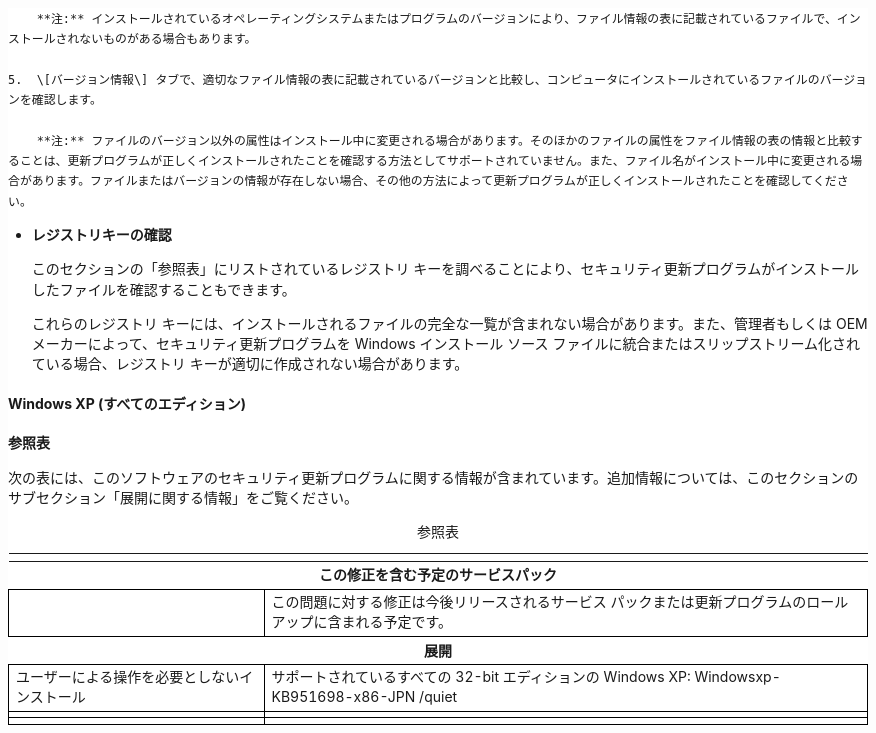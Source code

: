         **注:** インストールされているオペレーティングシステムまたはプログラムのバージョンにより、ファイル情報の表に記載されているファイルで、インストールされないものがある場合もあります。

    5.  \[バージョン情報\] タブで、適切なファイル情報の表に記載されているバージョンと比較し、コンピュータにインストールされているファイルのバージョンを確認します。

        **注:** ファイルのバージョン以外の属性はインストール中に変更される場合があります。そのほかのファイルの属性をファイル情報の表の情報と比較することは、更新プログラムが正しくインストールされたことを確認する方法としてサポートされていません。また、ファイル名がインストール中に変更される場合があります。ファイルまたはバージョンの情報が存在しない場合、その他の方法によって更新プログラムが正しくインストールされたことを確認してください。

-   **レジストリキーの確認**

    このセクションの「参照表」にリストされているレジストリ キーを調べることにより、セキュリティ更新プログラムがインストールしたファイルを確認することもできます。

    これらのレジストリ キーには、インストールされるファイルの完全な一覧が含まれない場合があります。また、管理者もしくは OEM メーカーによって、セキュリティ更新プログラムを Windows インストール ソース ファイルに統合またはスリップストリーム化されている場合、レジストリ キーが適切に作成されない場合があります。

#### Windows XP (すべてのエディション)

**参照表**

次の表には、このソフトウェアのセキュリティ更新プログラムに関する情報が含まれています。追加情報については、このセクションのサブセクション「展開に関する情報」をご覧ください。

<table class="dataTable">
<caption>
参照表
</caption>
<tr class="thead">
<th>
</th>
<th>
</th>
</tr>
<tr>
<th colspan="2">
この修正を含む予定のサービスパック
</th>
</tr>
<tr>
<td style="border:1px solid black;">
</td>
<td style="border:1px solid black;">
この問題に対する修正は今後リリースされるサービス パックまたは更新プログラムのロールアップに含まれる予定です。
</td>
</tr>
<tr>
<th colspan="2">
展開
</th>
</tr>
<tr class="alternateRow">
<td style="border:1px solid black;">
ユーザーによる操作を必要としないインストール
</td>
<td style="border:1px solid black;">
サポートされているすべての 32-bit エディションの Windows XP:  
Windowsxp-KB951698-x86-JPN /quiet
</td>
</tr>
<tr>
<td style="border:1px solid black;">
</td>
<td style="border:1px solid black;">
</td>
</tr>
<tr class="alternateRow">
<td style="border:1px solid black;">
</td>
<td style="border:1px solid black;">